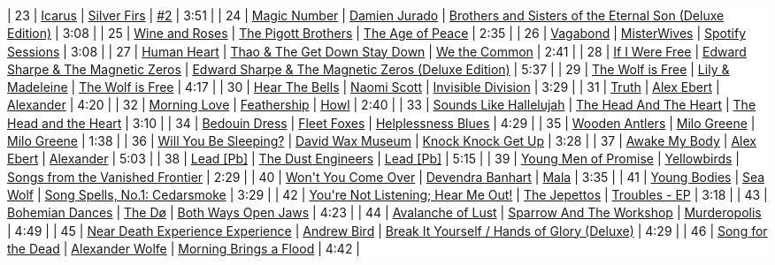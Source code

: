 | 23 | [Icarus](https://open.spotify.com/track/0td8kBKqsmF2sl5CKTfLXW) | [Silver Firs](https://open.spotify.com/artist/0PCJOmFrQoDML1LK0Vi6uU) | [\#2](https://open.spotify.com/album/0l7kiQDIqSrMAgGKOCPDeB) | 3:51 |
| 24 | [Magic Number](https://open.spotify.com/track/6wQfgmNZPqBc3VnGo4QCpz) | [Damien Jurado](https://open.spotify.com/artist/79JJCxCCfJ8HufX6w8q2k4) | [Brothers and Sisters of the Eternal Son \(Deluxe Edition\)](https://open.spotify.com/album/6NwSYVDYxLaC6UMOrWJG5k) | 3:08 |
| 25 | [Wine and Roses](https://open.spotify.com/track/6pmXemqIgtTqBHGYaNwOXs) | [The Pigott Brothers](https://open.spotify.com/artist/3aUMxlzh2ui6Nymlnt2nbo) | [The Age of Peace](https://open.spotify.com/album/1lrUeltX0OfVkhcjVBUiQb) | 2:35 |
| 26 | [Vagabond](https://open.spotify.com/track/5y5IWAYC6hf3osaPLB3K3K) | [MisterWives](https://open.spotify.com/artist/5ivCbtrcD5N4rD337xIb2z) | [Spotify Sessions](https://open.spotify.com/album/6Udtuid2uIXkAZY6zmElfJ) | 3:08 |
| 27 | [Human Heart](https://open.spotify.com/track/6wKstHewQihi350UIvTyQ0) | [Thao & The Get Down Stay Down](https://open.spotify.com/artist/2dn0CGCWvtrwZ66bOeLNb2) | [We the Common](https://open.spotify.com/album/52P9NGL9KqjCRaJJ9vG4qo) | 2:41 |
| 28 | [If I Were Free](https://open.spotify.com/track/4ttUlMe9Y239nIV2jE7m6B) | [Edward Sharpe & The Magnetic Zeros](https://open.spotify.com/artist/7giUHu5pv6YTZgSkxxCcgh) | [Edward Sharpe & The Magnetic Zeros \(Deluxe Edition\)](https://open.spotify.com/album/4OAvA7BZqrjhUXjSJEK9Hz) | 5:37 |
| 29 | [The Wolf is Free](https://open.spotify.com/track/02KzTcrfuljRnbQrLpUGCW) | [Lily & Madeleine](https://open.spotify.com/artist/1kCC5slv2AdQ6MxcKP2fEQ) | [The Wolf is Free](https://open.spotify.com/album/7d5eBgkHeHGmPHjmH7OPM2) | 4:17 |
| 30 | [Hear The Bells](https://open.spotify.com/track/7pRSpCaW17oEflhhvBkuiI) | [Naomi Scott](https://open.spotify.com/artist/2Zi3RrdQqk63Xj0914STkS) | [Invisible Division](https://open.spotify.com/album/5F6rPSjvf00xdAlrocdGvh) | 3:29 |
| 31 | [Truth](https://open.spotify.com/track/5CIO5cR1zjfivfTs5mxU51) | [Alex Ebert](https://open.spotify.com/artist/1me05HW5s7TShHra5nN7uE) | [Alexander](https://open.spotify.com/album/2HtJQaxA1TLBjMM0utAiVk) | 4:20 |
| 32 | [Morning Love](https://open.spotify.com/track/2spGltAm1sy8foy0faDbZ4) | [Feathership](https://open.spotify.com/artist/7jyB6xDRAHOnJseX86s7lm) | [Howl](https://open.spotify.com/album/7hleuyG5aLUxxVfcfNdIEv) | 2:40 |
| 33 | [Sounds Like Hallelujah](https://open.spotify.com/track/3ABYGT6fB6ocDDYZ7vj4lj) | [The Head And The Heart](https://open.spotify.com/artist/0n94vC3S9c3mb2HyNAOcjg) | [The Head and the Heart](https://open.spotify.com/album/0xWfhCMYmaiCXtLOuyPoLF) | 3:10 |
| 34 | [Bedouin Dress](https://open.spotify.com/track/6M9vW8RKQTxj50QxHhPRGe) | [Fleet Foxes](https://open.spotify.com/artist/4EVpmkEwrLYEg6jIsiPMIb) | [Helplessness Blues](https://open.spotify.com/album/3l7iMXJ0jqFnIYZRyCUewC) | 4:29 |
| 35 | [Wooden Antlers](https://open.spotify.com/track/4PjDzEdanJMAjcB47zYkJr) | [Milo Greene](https://open.spotify.com/artist/5euJsEvfrlfhYDorMR40OF) | [Milo Greene](https://open.spotify.com/album/15wQEsBsbl14I4m1yEuR8w) | 1:38 |
| 36 | [Will You Be Sleeping?](https://open.spotify.com/track/3NX06DP70kiaU8TR6ZE25Z) | [David Wax Museum](https://open.spotify.com/artist/41h543BszPTZEEfQRHYc8K) | [Knock Knock Get Up](https://open.spotify.com/album/1DRuiQu7nQfrYko3dPkYN4) | 3:28 |
| 37 | [Awake My Body](https://open.spotify.com/track/43DWYpslSHeln5mxBfCPCU) | [Alex Ebert](https://open.spotify.com/artist/1me05HW5s7TShHra5nN7uE) | [Alexander](https://open.spotify.com/album/3rek9CswE3EOB9vufsbcXG) | 5:03 |
| 38 | [Lead \[Pb\]](https://open.spotify.com/track/1dfxefLi9wyVId0ECnGo8V) | [The Dust Engineers](https://open.spotify.com/artist/5OpGhZTRce365l0GCjauha) | [Lead \[Pb\]](https://open.spotify.com/album/1b3WvVIzQqaeh1yoMXXond) | 5:15 |
| 39 | [Young Men of Promise](https://open.spotify.com/track/2wJoHb9ZuFdqCeNW4GCsbx) | [Yellowbirds](https://open.spotify.com/artist/7jhLDZmwCt286VkegUD67F) | [Songs from the Vanished Frontier](https://open.spotify.com/album/6b97b7ZBU24L6XrWohB9Cm) | 2:29 |
| 40 | [Won't You Come Over](https://open.spotify.com/track/5jETXYcFfNwddZvLKcBAv8) | [Devendra Banhart](https://open.spotify.com/artist/1YZEoYFXx4AxVv13OiOPvZ) | [Mala](https://open.spotify.com/album/1Z69PSnbIBojgF9NBJbKca) | 3:35 |
| 41 | [Young Bodies](https://open.spotify.com/track/4BhEQsifqbzCdknLf52O1G) | [Sea Wolf](https://open.spotify.com/artist/3ZllGjNdP5pS8UFnT5Jj2x) | [Song Spells, No.1: Cedarsmoke](https://open.spotify.com/album/3Q4S1bRlEEeztfrM4KsMFQ) | 3:29 |
| 42 | [You're Not Listening; Hear Me Out!](https://open.spotify.com/track/5etXXWRnWsjnw4zYIT75Sg) | [The Jepettos](https://open.spotify.com/artist/35o58Gfmj3W9t641sufYep) | [Troubles \- EP](https://open.spotify.com/album/2UGCM4CakwWKCdAIFMYYqR) | 3:18 |
| 43 | [Bohemian Dances](https://open.spotify.com/track/2ZJKD3QOWZlLJuC9XzS8dn) | [The Dø](https://open.spotify.com/artist/2mcNCn1qbZUQ3J9KHapUxj) | [Both Ways Open Jaws](https://open.spotify.com/album/4VPsDiUtgIDmKrK52O7GTN) | 4:23 |
| 44 | [Avalanche of Lust](https://open.spotify.com/track/2v6QvnwiqFfWMd6bl8OnER) | [Sparrow And The Workshop](https://open.spotify.com/artist/6IHFe7KyG92MySMPzv1IU7) | [Murderopolis](https://open.spotify.com/album/23s5fgl4wqP2rk5RGwSmOV) | 4:49 |
| 45 | [Near Death Experience Experience](https://open.spotify.com/track/4XIyQeBLjqPzK6nnsBtwKC) | [Andrew Bird](https://open.spotify.com/artist/4uSftVc3FPWe6RJuMZNEe9) | [Break It Yourself / Hands of Glory \(Deluxe\)](https://open.spotify.com/album/1TkDZ3ebL9ilggycoLazyl) | 4:29 |
| 46 | [Song for the Dead](https://open.spotify.com/track/6g6mJ32eeO5v2TGfJulGvU) | [Alexander Wolfe](https://open.spotify.com/artist/13N2h4wklImTgtgO3JU7B0) | [Morning Brings a Flood](https://open.spotify.com/album/5u8EX8HL9Fm5DQ5vKhZIgt) | 4:42 |
